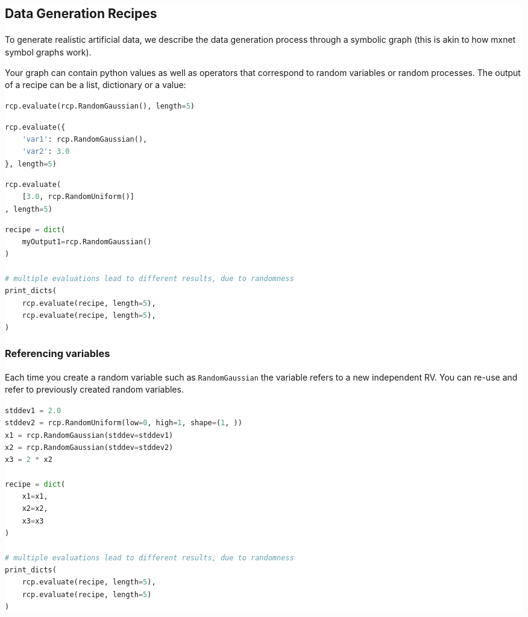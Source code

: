## Data Generation Recipes

To generate realistic artificial data, we describe the data generation process through a symbolic graph (this is akin to how mxnet symbol graphs work).

Your graph can contain python values as well as operators that correspond to random variables or random processes. The output of a recipe can be a list, dictionary or a value:


```python
rcp.evaluate(rcp.RandomGaussian(), length=5)
```


```python
rcp.evaluate({
    'var1': rcp.RandomGaussian(),
    'var2': 3.0
}, length=5)
```


```python
rcp.evaluate(
    [3.0, rcp.RandomUniform()]
, length=5)
```


```python
recipe = dict(
    myOutput1=rcp.RandomGaussian()
)

# multiple evaluations lead to different results, due to randomness
print_dicts(
    rcp.evaluate(recipe, length=5),
    rcp.evaluate(recipe, length=5),
)
```

### Referencing variables

Each time you create a random variable such as `RandomGaussian` the variable refers to a new independent RV.
You can re-use and refer to previously created random variables.


```python
stddev1 = 2.0
stddev2 = rcp.RandomUniform(low=0, high=1, shape=(1, ))
x1 = rcp.RandomGaussian(stddev=stddev1)
x2 = rcp.RandomGaussian(stddev=stddev2)
x3 = 2 * x2

recipe = dict(
    x1=x1,
    x2=x2,
    x3=x3
)

# multiple evaluations lead to different results, due to randomness
print_dicts(
    rcp.evaluate(recipe, length=5),
    rcp.evaluate(recipe, length=5)
)
```
